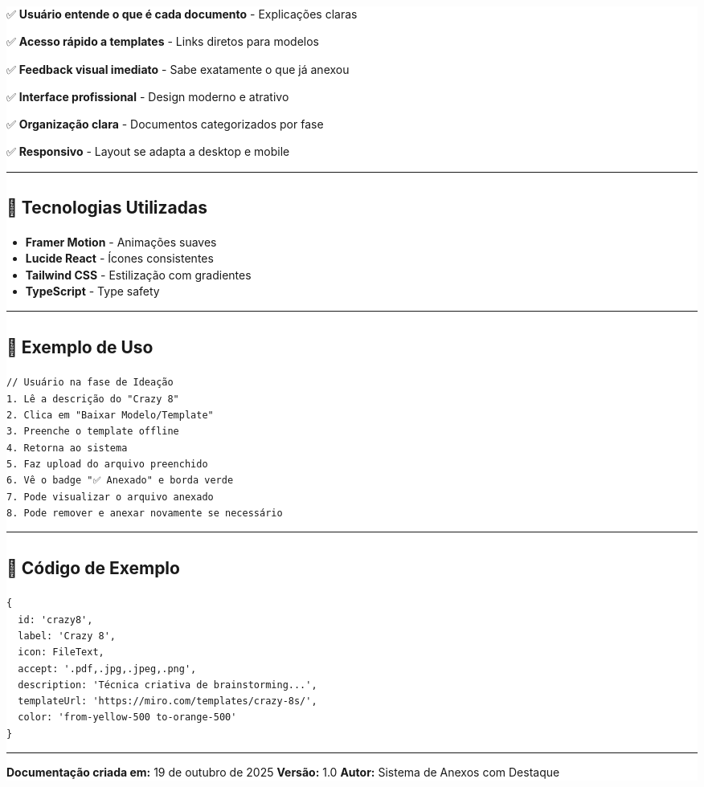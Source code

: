 ✅ **Usuário entende o que é cada documento** - Explicações claras

✅ **Acesso rápido a templates** - Links diretos para modelos

✅ **Feedback visual imediato** - Sabe exatamente o que já anexou

✅ **Interface profissional** - Design moderno e atrativo

✅ **Organização clara** - Documentos categorizados por fase

✅ **Responsivo** - Layout se adapta a desktop e mobile

---

## 🔧 Tecnologias Utilizadas

- **Framer Motion** - Animações suaves
- **Lucide React** - Ícones consistentes
- **Tailwind CSS** - Estilização com gradientes
- **TypeScript** - Type safety

---

## 📝 Exemplo de Uso

```tsx
// Usuário na fase de Ideação
1. Lê a descrição do "Crazy 8"
2. Clica em "Baixar Modelo/Template"
3. Preenche o template offline
4. Retorna ao sistema
5. Faz upload do arquivo preenchido
6. Vê o badge "✅ Anexado" e borda verde
7. Pode visualizar o arquivo anexado
8. Pode remover e anexar novamente se necessário
```

---

## 🎨 Código de Exemplo

```tsx
{
  id: 'crazy8',
  label: 'Crazy 8',
  icon: FileText,
  accept: '.pdf,.jpg,.jpeg,.png',
  description: 'Técnica criativa de brainstorming...',
  templateUrl: 'https://miro.com/templates/crazy-8s/',
  color: 'from-yellow-500 to-orange-500'
}
```

---

**Documentação criada em:** 19 de outubro de 2025
**Versão:** 1.0
**Autor:** Sistema de Anexos com Destaque
